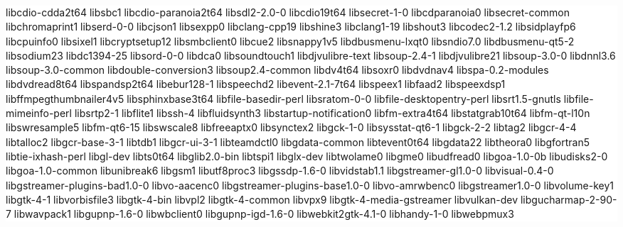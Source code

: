   libcdio-cdda2t64                libsbc1
  libcdio-paranoia2t64            libsdl2-2.0-0
  libcdio19t64                    libsecret-1-0
  libcdparanoia0                  libsecret-common
  libchromaprint1                 libserd-0-0
  libcjson1                       libsexpp0
  libclang-cpp19                  libshine3
  libclang1-19                    libshout3
  libcodec2-1.2                   libsidplayfp6
  libcpuinfo0                     libsixel1
  libcryptsetup12                 libsmbclient0
  libcue2                         libsnappy1v5
  libdbusmenu-lxqt0               libsndio7.0
  libdbusmenu-qt5-2               libsodium23
  libdc1394-25                    libsord-0-0
  libdca0                         libsoundtouch1
  libdjvulibre-text               libsoup-2.4-1
  libdjvulibre21                  libsoup-3.0-0
  libdnnl3.6                      libsoup-3.0-common
  libdouble-conversion3           libsoup2.4-common
  libdv4t64                       libsoxr0
  libdvdnav4                      libspa-0.2-modules
  libdvdread8t64                  libspandsp2t64
  libebur128-1                    libspeechd2
  libevent-2.1-7t64               libspeex1
  libfaad2                        libspeexdsp1
  libffmpegthumbnailer4v5         libsphinxbase3t64
  libfile-basedir-perl            libsratom-0-0
  libfile-desktopentry-perl       libsrt1.5-gnutls
  libfile-mimeinfo-perl           libsrtp2-1
  libflite1                       libssh-4
  libfluidsynth3                  libstartup-notification0
  libfm-extra4t64                 libstatgrab10t64
  libfm-qt-l10n                   libswresample5
  libfm-qt6-15                    libswscale8
  libfreeaptx0                    libsynctex2
  libgck-1-0                      libsysstat-qt6-1
  libgck-2-2                      libtag2
  libgcr-4-4                      libtalloc2
  libgcr-base-3-1                 libtdb1
  libgcr-ui-3-1                   libteamdctl0
  libgdata-common                 libtevent0t64
  libgdata22                      libtheora0
  libgfortran5                    libtie-ixhash-perl
  libgl-dev                       libts0t64
  libglib2.0-bin                  libtspi1
  libglx-dev                      libtwolame0
  libgme0                         libudfread0
  libgoa-1.0-0b                   libudisks2-0
  libgoa-1.0-common               libunibreak6
  libgsm1                         libutf8proc3
  libgssdp-1.6-0                  libvidstab1.1
  libgstreamer-gl1.0-0            libvisual-0.4-0
  libgstreamer-plugins-bad1.0-0   libvo-aacenc0
  libgstreamer-plugins-base1.0-0  libvo-amrwbenc0
  libgstreamer1.0-0               libvolume-key1
  libgtk-4-1                      libvorbisfile3
  libgtk-4-bin                    libvpl2
  libgtk-4-common                 libvpx9
  libgtk-4-media-gstreamer        libvulkan-dev
  libgucharmap-2-90-7             libwavpack1
  libgupnp-1.6-0                  libwbclient0
  libgupnp-igd-1.6-0              libwebkit2gtk-4.1-0
  libhandy-1-0                    libwebpmux3
